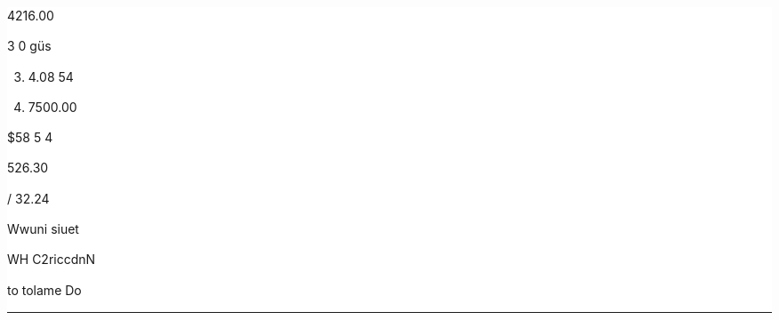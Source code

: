 4216.00

3 0 güs

3. 4.08 54

2. 7500.00

$58 5 4

526.30

/ 32.24

Wwuni siuet

WH C2riccdnN

to tolame Do

---

